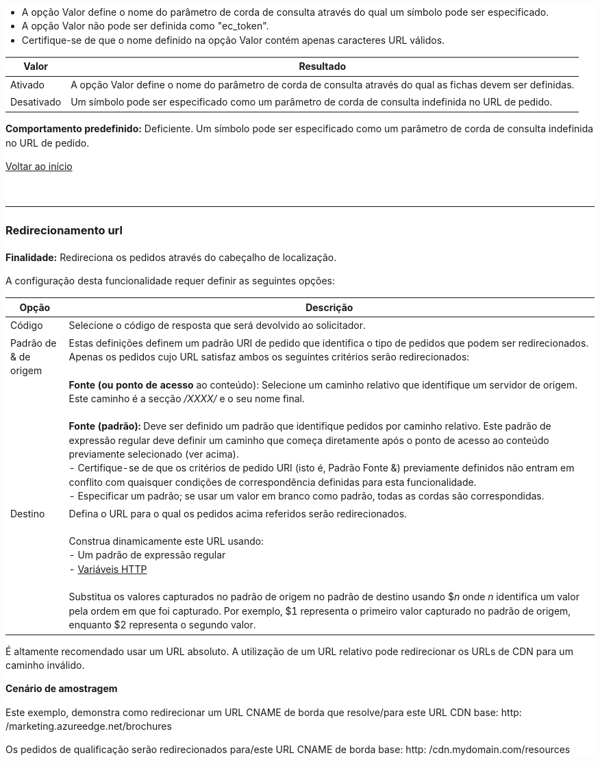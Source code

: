 - A opção Valor define o nome do parâmetro de corda de consulta através do qual um símbolo pode ser especificado.
- A opção Valor não pode ser definida como "ec_token".
- Certifique-se de que o nome definido na opção Valor contém apenas caracteres URL válidos.

Valor|Resultado
----|----
Ativado|A opção Valor define o nome do parâmetro de corda de consulta através do qual as fichas devem ser definidas.
Desativado|Um símbolo pode ser especificado como um parâmetro de corda de consulta indefinida no URL de pedido.

**Comportamento predefinido:** Deficiente. Um símbolo pode ser especificado como um parâmetro de corda de consulta indefinida no URL de pedido.

[Voltar ao início](#azure-cdn-from-verizon-premium-rules-engine-features)

</br>

---

### <a name="url-redirect"></a>Redirecionamento url

**Finalidade:** Redireciona os pedidos através do cabeçalho de localização.

A configuração desta funcionalidade requer definir as seguintes opções:

Opção|Descrição
-|-
Código|Selecione o código de resposta que será devolvido ao solicitador.
Padrão de & de origem| Estas definições definem um padrão URI de pedido que identifica o tipo de pedidos que podem ser redirecionados. Apenas os pedidos cujo URL satisfaz ambos os seguintes critérios serão redirecionados: <br/> <br/> **Fonte (ou ponto de acesso** ao conteúdo): Selecione um caminho relativo que identifique um servidor de origem. Este caminho é a secção _/XXXX/_ e o seu nome final. <br/><br/> **Fonte (padrão):** Deve ser definido um padrão que identifique pedidos por caminho relativo. Este padrão de expressão regular deve definir um caminho que começa diretamente após o ponto de acesso ao conteúdo previamente selecionado (ver acima). <br/> - Certifique-se de que os critérios de pedido URI (isto é, Padrão Fonte &) previamente definidos não entram em conflito com quaisquer condições de correspondência definidas para esta funcionalidade. <br/> - Especificar um padrão; se usar um valor em branco como padrão, todas as cordas são correspondidas.
Destino| Defina o URL para o qual os pedidos acima referidos serão redirecionados. <br/><br/> Construa dinamicamente este URL usando: <br/> - Um padrão de expressão regular <br/>- [Variáveis HTTP](cdn-http-variables.md) <br/><br/> Substitua os valores capturados no padrão de origem no padrão de destino usando $_n_ onde _n_ identifica um valor pela ordem em que foi capturado. Por exemplo, $1 representa o primeiro valor capturado no padrão de origem, enquanto $2 representa o segundo valor. <br/>

É altamente recomendado usar um URL absoluto. A utilização de um URL relativo pode redirecionar os URLs de CDN para um caminho inválido.

**Cenário de amostragem**

Este exemplo, demonstra como redirecionar um URL CNAME de borda que resolve\/para este URL CDN base: http: /marketing.azureedge.net/brochures

Os pedidos de qualificação serão redirecionados para\/este URL CNAME de borda base: http: /cdn.mydomain.com/resources
